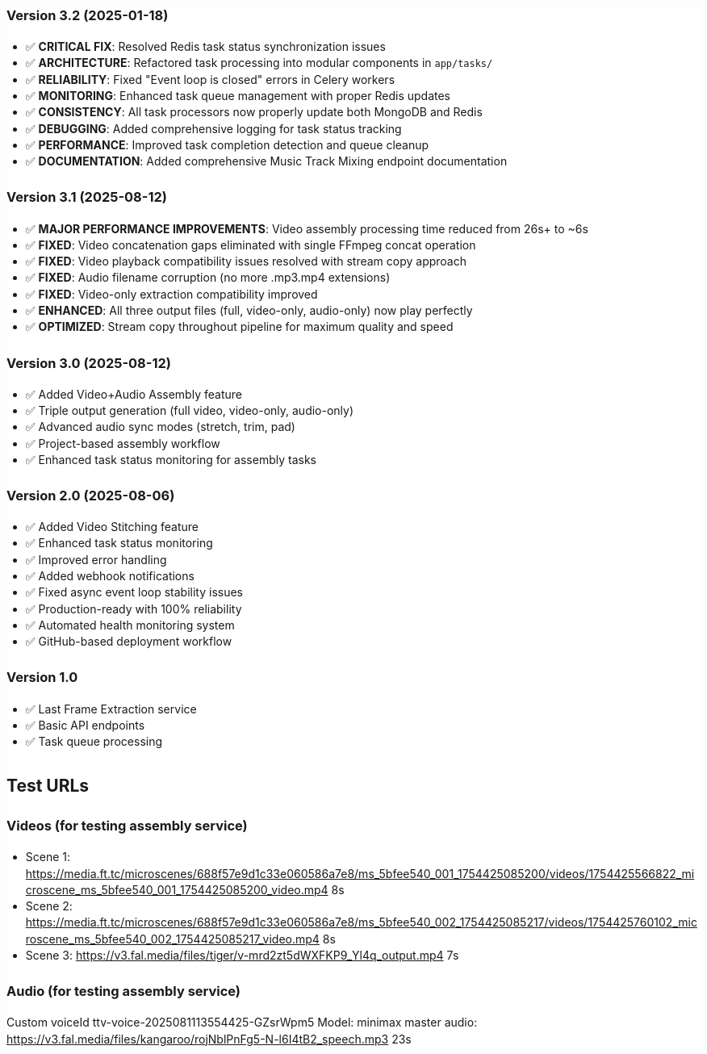 ### Version 3.2 (2025-01-18)
- ✅ **CRITICAL FIX**: Resolved Redis task status synchronization issues
- ✅ **ARCHITECTURE**: Refactored task processing into modular components in `app/tasks/`
- ✅ **RELIABILITY**: Fixed "Event loop is closed" errors in Celery workers
- ✅ **MONITORING**: Enhanced task queue management with proper Redis updates
- ✅ **CONSISTENCY**: All task processors now properly update both MongoDB and Redis
- ✅ **DEBUGGING**: Added comprehensive logging for task status tracking
- ✅ **PERFORMANCE**: Improved task completion detection and queue cleanup
- ✅ **DOCUMENTATION**: Added comprehensive Music Track Mixing endpoint documentation

### Version 3.1 (2025-08-12)
- ✅ **MAJOR PERFORMANCE IMPROVEMENTS**: Video assembly processing time reduced from 26s+ to ~6s
- ✅ **FIXED**: Video concatenation gaps eliminated with single FFmpeg concat operation
- ✅ **FIXED**: Video playback compatibility issues resolved with stream copy approach
- ✅ **FIXED**: Audio filename corruption (no more .mp3.mp4 extensions)
- ✅ **FIXED**: Video-only extraction compatibility improved
- ✅ **ENHANCED**: All three output files (full, video-only, audio-only) now play perfectly
- ✅ **OPTIMIZED**: Stream copy throughout pipeline for maximum quality and speed

### Version 3.0 (2025-08-12)
- ✅ Added Video+Audio Assembly feature
- ✅ Triple output generation (full video, video-only, audio-only)
- ✅ Advanced audio sync modes (stretch, trim, pad)
- ✅ Project-based assembly workflow
- ✅ Enhanced task status monitoring for assembly tasks

### Version 2.0 (2025-08-06)
- ✅ Added Video Stitching feature
- ✅ Enhanced task status monitoring
- ✅ Improved error handling
- ✅ Added webhook notifications
- ✅ Fixed async event loop stability issues
- ✅ Production-ready with 100% reliability
- ✅ Automated health monitoring system
- ✅ GitHub-based deployment workflow

### Version 1.0
- ✅ Last Frame Extraction service
- ✅ Basic API endpoints
- ✅ Task queue processing

## Test URLs

### Videos (for testing assembly service)
- Scene 1: https://media.ft.tc/microscenes/688f57e9d1c33e060586a7e8/ms_5bfee540_001_1754425085200/videos/1754425566822_microscene_ms_5bfee540_001_1754425085200_video.mp4 8s
- Scene 2: https://media.ft.tc/microscenes/688f57e9d1c33e060586a7e8/ms_5bfee540_002_1754425085217/videos/1754425760102_microscene_ms_5bfee540_002_1754425085217_video.mp4 8s 
- Scene 3: https://v3.fal.media/files/tiger/v-mrd2zt5dWXFKP9_Yl4q_output.mp4 7s
### Audio (for testing assembly service)
Custom voiceId ttv-voice-2025081113554425-GZsrWpm5
Model: minimax
master audio: https://v3.fal.media/files/kangaroo/rojNblPnFg5-N-l6I4tB2_speech.mp3 23s
